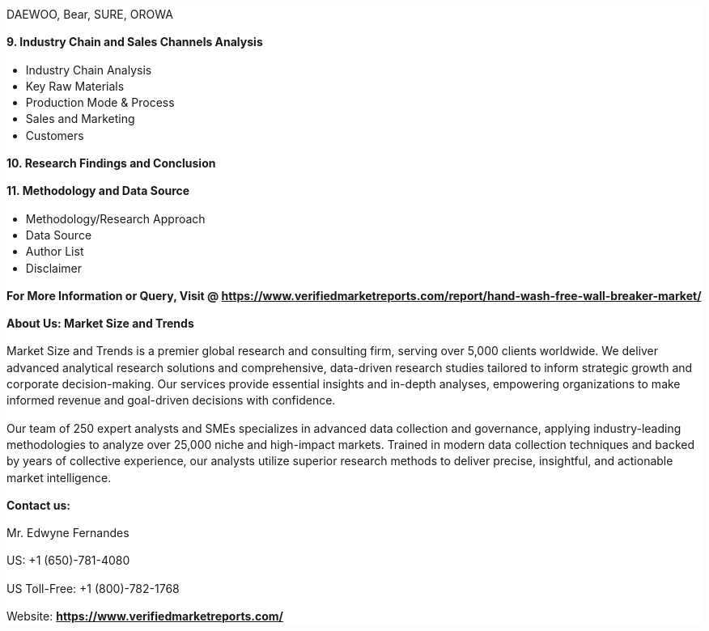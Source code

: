 DAEWOO, Bear, SURE, OROWA</strong></p><p><strong>9. Industry Chain and Sales Channels Analysis</strong></p><ul><li>Industry Chain Analysis</li><li>Key Raw Materials</li><li>Production Mode &amp; Process</li><li>Sales and Marketing</li><li>Customers</li></ul><p><strong>10. Research Findings and Conclusion</strong></p><p><strong>11. Methodology and Data Source</strong></p><ul><li>Methodology/Research Approach</li><li>Data Source</li><li>Author List</li><li>Disclaimer</li></ul></p><p><strong>For More Information or Query, Visit @ <a href="https://www.verifiedmarketreports.com/report/hand-wash-free-wall-breaker-market/">https://www.verifiedmarketreports.com/report/hand-wash-free-wall-breaker-market/</a></strong></p><p><strong>About Us: Market Size and Trends</strong></p><p>Market Size and Trends is a premier global research and consulting firm, serving over 5,000 clients worldwide. We deliver advanced analytical research solutions and comprehensive, data-driven research studies tailored to inform strategic growth and corporate decision-making. Our services provide essential insights and in-depth analyses, empowering organizations to make informed revenue and goal-driven decisions with confidence.</p><p>Our team of 250 expert analysts and SMEs specializes in advanced data collection and governance, applying industry-leading methodologies to analyze over 25,000 niche and high-impact markets. Trained in modern data collection techniques and backed by years of collective experience, our analysts utilize superior research methods to deliver precise, insightful, and actionable market intelligence.</p><p><strong>Contact us:</strong></p><p>Mr. Edwyne Fernandes</p><p>US: +1 (650)-781-4080</p><p>US Toll-Free: +1 (800)-782-1768</p><p>Website: <strong><a href="https://www.verifiedmarketreports.com/">https://www.verifiedmarketreports.com/</a></strong></p>
